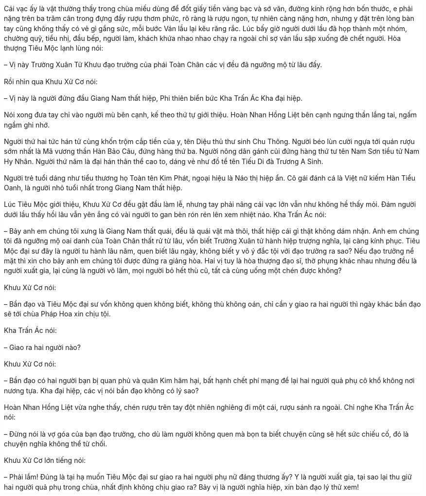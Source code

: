 Cái vạc ấy là vật thường thấy trong chùa miếu dùng để đốt giấy tiền vàng bạc và sớ văn, đường kính rộng hơn bốn thước, e phải nặng trên ba trăm cân trong đựng đầy rượu thơm phức, rõ ràng là rượu ngon, tự nhiên càng nặng hơn, nhưng y đặt trên lòng bàn tay cũng không thấy có vẻ gì gắng sức, mỗi bước Ván lầu lại kêu răng rắc. Lúc bấy giờ người dưới lầu đã họp thành một nhóm, chường quỹ, tiểu nhị, đầu bếp, người làm, khách khứa nhao nhao chạy ra ngoài chỉ sợ ván lầu sập xuống đè chết người. Hòa thượng Tiêu Mộc lạnh lùng nói:

– Vị này Trường Xuân Tử Khưu đạo trưởng của phái Toàn Chân các vị đều đã ngưỡng mộ từ lâu đấy.

Rồi nhìn qua Khưu Xử Cơ nói:

– Vị này là người đứng đầu Giang Nam thất hiệp, Phi thiên biển bức Kha Trấn Ác Kha đại hiệp.

Nói xong đưa tay chỉ vào người mù bên cạnh, kế theo thứ tự giới thiệu. Hoàn Nhan Hồng Liệt bên cạnh ngưng thần lắng tai, ngấm ngầm ghi nhớ.

Người thứ hai tức hán tử cùng khốn trộm cắp tiền của y, tên Diệu thủ thư sinh Chu Thông. Người béo lùn cười ngựa tới quán rượu sớm nhất là Mã vương thần Hàn Bảo Câu, đứng hàng thứ ba. Người nông dân gánh củi đứng hàng thứ tư tên Nam Sơn tiều tử Nam Hy Nhân. Người thứ năm là đại hán thân thể cao to, dáng vẻ như đồ tể tên Tiếu Di đà Trương A Sinh.

Người trẻ tuổi dáng như tiểu thương họ Toàn tên Kim Phát, ngoại hiệu là Náo thị hiệp ẩn. Cô gái đánh cá là Việt nữ kiếm Hàn Tiểu Oanh, là người nhỏ tuổi nhất trong Giang Nam thất hiệp.

Lúc Tiêu Mộc giới thiệu, Khưu Xử Cơ đều gật đầu làm lễ, nhưng tay phải nâng cái vạc lớn vẫn như không hề thấy mỏi. Đám người dưới lầu thấy hồi lâu vẫn yên ắng có vài người to gan bèn rón rén lên xem nhiệt náo. Kha Trấn Ác nói:

– Bảy anh em chúng tôi xưng là Giang Nam thất quái, đều là quái vật mà thôi, thất hiệp cái gì thật không dám nhận. Anh em chúng tôi đã ngưỡng mộ oai danh của Toàn Chân thất rử từ lâu, vốn biết Trường Xuân tử hành hiệp trượng nghĩa, lại càng kính phục. Tiêu Mộc đại sư đây là người tu hành lâu năm, quen biết lâu ngày, không biết y vô ý đắc tội với đạo trưởng ra sao? Nếu đạo trưởng nể mặt thì xin cho bảy anh em chúng tôi được đứng ra giảng hòa. Hai vị tuy là hòa thượng đạo sĩ, thờ phụng khác nhau nhưng đều là người xuất gia, lại cùng là người võ lâm, mọi người bỏ hết thù cũ, tất cả cùng uống một chén được không?

Khưu Xử Cơ nói:

– Bần đạo và Tiêu Mộc đại sư vốn không quen không biết, không thù không oán, chỉ cần y giao ra hai người thì ngày khác bần đạo sẽ tới chùa Pháp Hoa xin chịu tội.

Kha Trấn Ác nói:

– Giao ra hai người nào?

Khưu Xử Cơ nói:

– Bần đạo có hai người bạn bị quan phủ và quân Kim hãm hại, bất hạnh chết phí mạng để lại hai người quả phụ cô khổ không nơi nương tựa. Kha đại hiệp, các vị nói bần đạo không có lý sao?

Hoàn Nhan Hồng Liệt vừa nghe thấy, chén rượu trên tay đột nhiên nghiêng đi một cái, rượu sánh ra ngoài. Chỉ nghe Kha Trấn Ác nói:

– Đừng nói là vợ góa của bạn đạo trưởng, cho dù làm người không quen mà bọn ta biết chuyện cũng sẽ hết sức chiếu cố, đó là chuyện nghĩa không thể từ chối.

Khưu Xử Cơ lớn tiếng nói:

– Phải lắm! Đúng là tại hạ muốn Tiêu Mộc đại sư giao ra hai người phụ nữ đáng thương ấy? Y là người xuất gia, tại sao lại thu giữ hai người quả phụ trong chùa, nhất định không chịu giao ra? Bảy vị là người nghĩa hiệp, xin bàn đạo lý thử xem!
